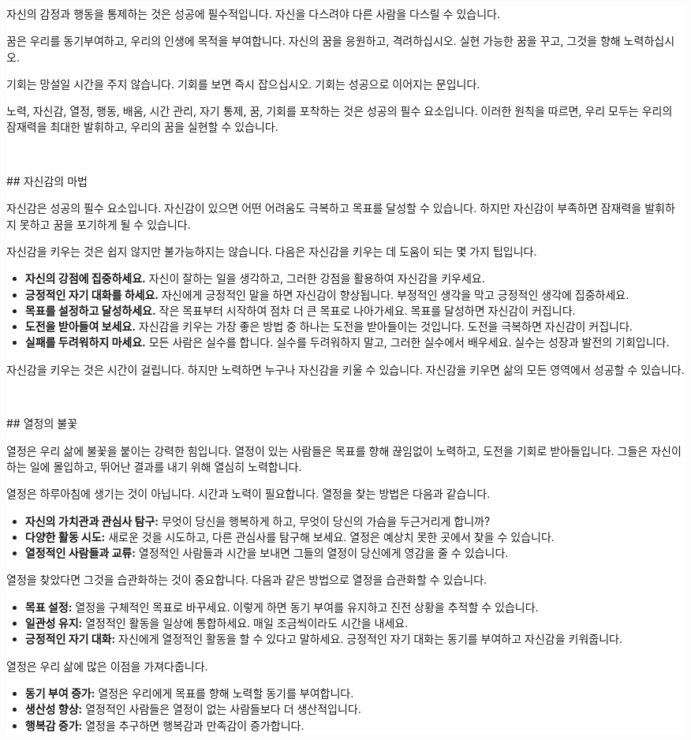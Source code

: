 
자신의 감정과 행동을 통제하는 것은 성공에 필수적입니다. 자신을 다스려야 다른 사람을 다스릴 수 있습니다.



꿈은 우리를 동기부여하고, 우리의 인생에 목적을 부여합니다. 자신의 꿈을 응원하고, 격려하십시오. 실현 가능한 꿈을 꾸고, 그것을 향해 노력하십시오.



기회는 망설일 시간을 주지 않습니다. 기회를 보면 즉시 잡으십시오. 기회는 성공으로 이어지는 문입니다.

노력, 자신감, 열정, 행동, 배움, 시간 관리, 자기 통제, 꿈, 기회를 포착하는 것은 성공의 필수 요소입니다. 이러한 원칙을 따르면, 우리 모두는 우리의 잠재력을 최대한 발휘하고, 우리의 꿈을 실현할 수 있습니다.

<p>&nbsp;</p>
## 자신감의 마법

자신감은 성공의 필수 요소입니다. 자신감이 있으면 어떤 어려움도 극복하고 목표를 달성할 수 있습니다. 하지만 자신감이 부족하면 잠재력을 발휘하지 못하고 꿈을 포기하게 될 수 있습니다.

자신감을 키우는 것은 쉽지 않지만 불가능하지는 않습니다. 다음은 자신감을 키우는 데 도움이 되는 몇 가지 팁입니다.

- **자신의 강점에 집중하세요.** 자신이 잘하는 일을 생각하고, 그러한 강점을 활용하여 자신감을 키우세요.
- **긍정적인 자기 대화를 하세요.** 자신에게 긍정적인 말을 하면 자신감이 향상됩니다. 부정적인 생각을 막고 긍정적인 생각에 집중하세요.
- **목표를 설정하고 달성하세요.** 작은 목표부터 시작하여 점차 더 큰 목표로 나아가세요. 목표를 달성하면 자신감이 커집니다.
- **도전을 받아들여 보세요.** 자신감을 키우는 가장 좋은 방법 중 하나는 도전을 받아들이는 것입니다. 도전을 극복하면 자신감이 커집니다.
- **실패를 두려워하지 마세요.** 모든 사람은 실수를 합니다. 실수를 두려워하지 말고, 그러한 실수에서 배우세요. 실수는 성장과 발전의 기회입니다.

자신감을 키우는 것은 시간이 걸립니다. 하지만 노력하면 누구나 자신감을 키울 수 있습니다. 자신감을 키우면 삶의 모든 영역에서 성공할 수 있습니다.

<p>&nbsp;</p>
## 열정의 불꽃



열정은 우리 삶에 불꽃을 붙이는 강력한 힘입니다. 열정이 있는 사람들은 목표를 향해 끊임없이 노력하고, 도전을 기회로 받아들입니다. 그들은 자신이 하는 일에 몰입하고, 뛰어난 결과를 내기 위해 열심히 노력합니다.



열정은 하루아침에 생기는 것이 아닙니다. 시간과 노력이 필요합니다. 열정을 찾는 방법은 다음과 같습니다.

- **자신의 가치관과 관심사 탐구:** 무엇이 당신을 행복하게 하고, 무엇이 당신의 가슴을 두근거리게 합니까?
- **다양한 활동 시도:** 새로운 것을 시도하고, 다른 관심사를 탐구해 보세요. 열정은 예상치 못한 곳에서 찾을 수 있습니다.
- **열정적인 사람들과 교류:** 열정적인 사람들과 시간을 보내면 그들의 열정이 당신에게 영감을 줄 수 있습니다.



열정을 찾았다면 그것을 습관화하는 것이 중요합니다. 다음과 같은 방법으로 열정을 습관화할 수 있습니다.

- **목표 설정:** 열정을 구체적인 목표로 바꾸세요. 이렇게 하면 동기 부여를 유지하고 진전 상황을 추적할 수 있습니다.
- **일관성 유지:** 열정적인 활동을 일상에 통합하세요. 매일 조금씩이라도 시간을 내세요.
- **긍정적인 자기 대화:** 자신에게 열정적인 활동을 할 수 있다고 말하세요. 긍정적인 자기 대화는 동기를 부여하고 자신감을 키워줍니다.



열정은 우리 삶에 많은 이점을 가져다줍니다.

- **동기 부여 증가:** 열정은 우리에게 목표를 향해 노력할 동기를 부여합니다.
- **생산성 향상:** 열정적인 사람들은 열정이 없는 사람들보다 더 생산적입니다.
- **행복감 증가:** 열정을 추구하면 행복감과 만족감이 증가합니다.
